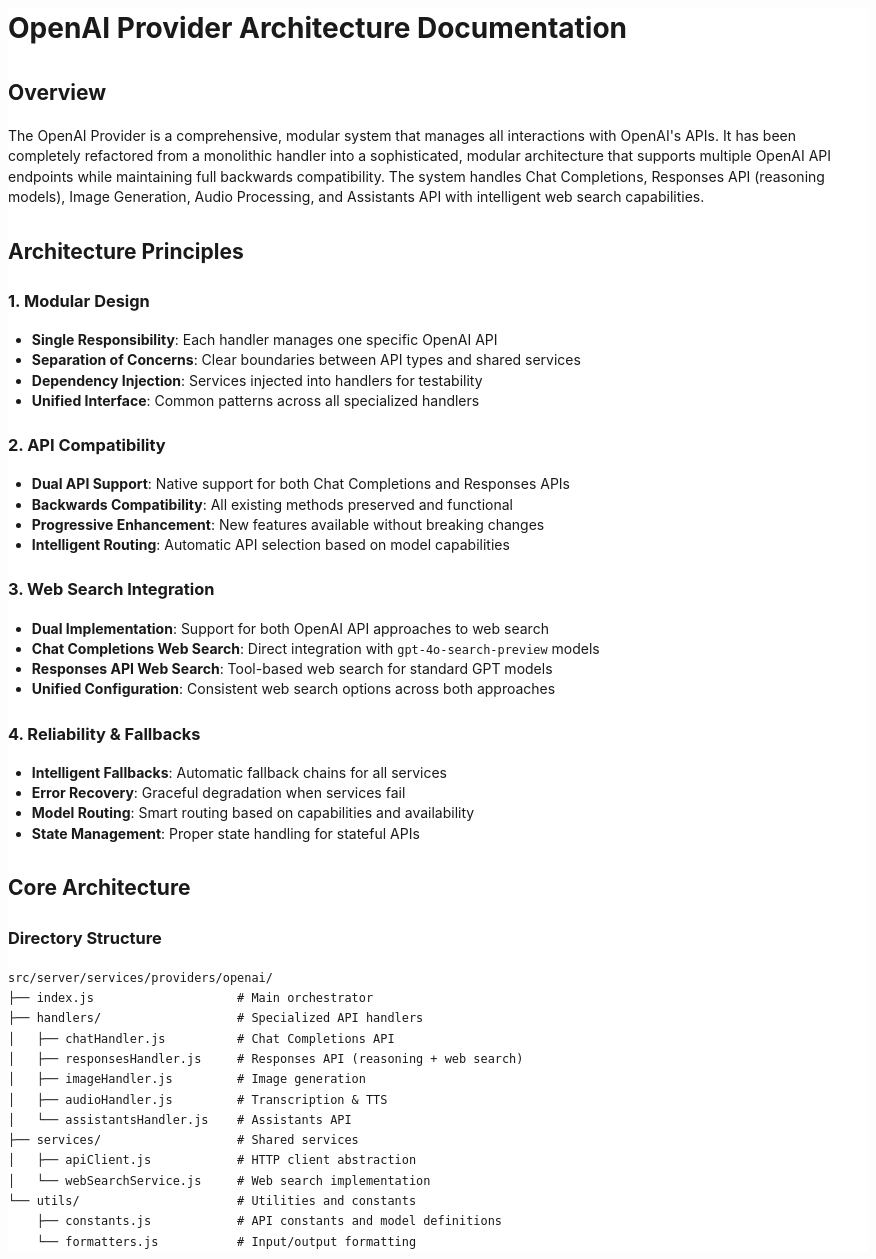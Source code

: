 # OpenAI Provider Architecture Documentation

## Overview

The OpenAI Provider is a comprehensive, modular system that manages all interactions with OpenAI's APIs. It has been completely refactored from a monolithic handler into a sophisticated, modular architecture that supports multiple OpenAI API endpoints while maintaining full backwards compatibility. The system handles Chat Completions, Responses API (reasoning models), Image Generation, Audio Processing, and Assistants API with intelligent web search capabilities.

## Architecture Principles

### 1. **Modular Design**
- **Single Responsibility**: Each handler manages one specific OpenAI API
- **Separation of Concerns**: Clear boundaries between API types and shared services
- **Dependency Injection**: Services injected into handlers for testability
- **Unified Interface**: Common patterns across all specialized handlers

### 2. **API Compatibility**
- **Dual API Support**: Native support for both Chat Completions and Responses APIs
- **Backwards Compatibility**: All existing methods preserved and functional
- **Progressive Enhancement**: New features available without breaking changes
- **Intelligent Routing**: Automatic API selection based on model capabilities

### 3. **Web Search Integration**
- **Dual Implementation**: Support for both OpenAI API approaches to web search
- **Chat Completions Web Search**: Direct integration with `gpt-4o-search-preview` models
- **Responses API Web Search**: Tool-based web search for standard GPT models
- **Unified Configuration**: Consistent web search options across both approaches

### 4. **Reliability & Fallbacks**
- **Intelligent Fallbacks**: Automatic fallback chains for all services
- **Error Recovery**: Graceful degradation when services fail
- **Model Routing**: Smart routing based on capabilities and availability
- **State Management**: Proper state handling for stateful APIs

## Core Architecture

### Directory Structure
```
src/server/services/providers/openai/
├── index.js                    # Main orchestrator
├── handlers/                   # Specialized API handlers
│   ├── chatHandler.js          # Chat Completions API
│   ├── responsesHandler.js     # Responses API (reasoning + web search)
│   ├── imageHandler.js         # Image generation
│   ├── audioHandler.js         # Transcription & TTS
│   └── assistantsHandler.js    # Assistants API
├── services/                   # Shared services
│   ├── apiClient.js            # HTTP client abstraction
│   └── webSearchService.js     # Web search implementation
└── utils/                      # Utilities and constants
    ├── constants.js            # API constants and model definitions
    └── formatters.js           # Input/output formatting
```
